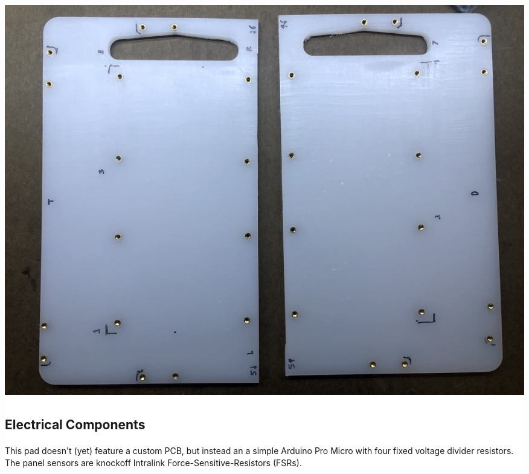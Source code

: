![Base panels with heat-set inserts](./img/IMG_3102.JPG)

## Electrical Components

This pad doesn't (yet) feature a custom PCB, but instead an a simple Arduino Pro Micro with four fixed voltage divider resistors. The panel sensors are knockoff Intralink Force-Sensitive-Resistors (FSRs).
